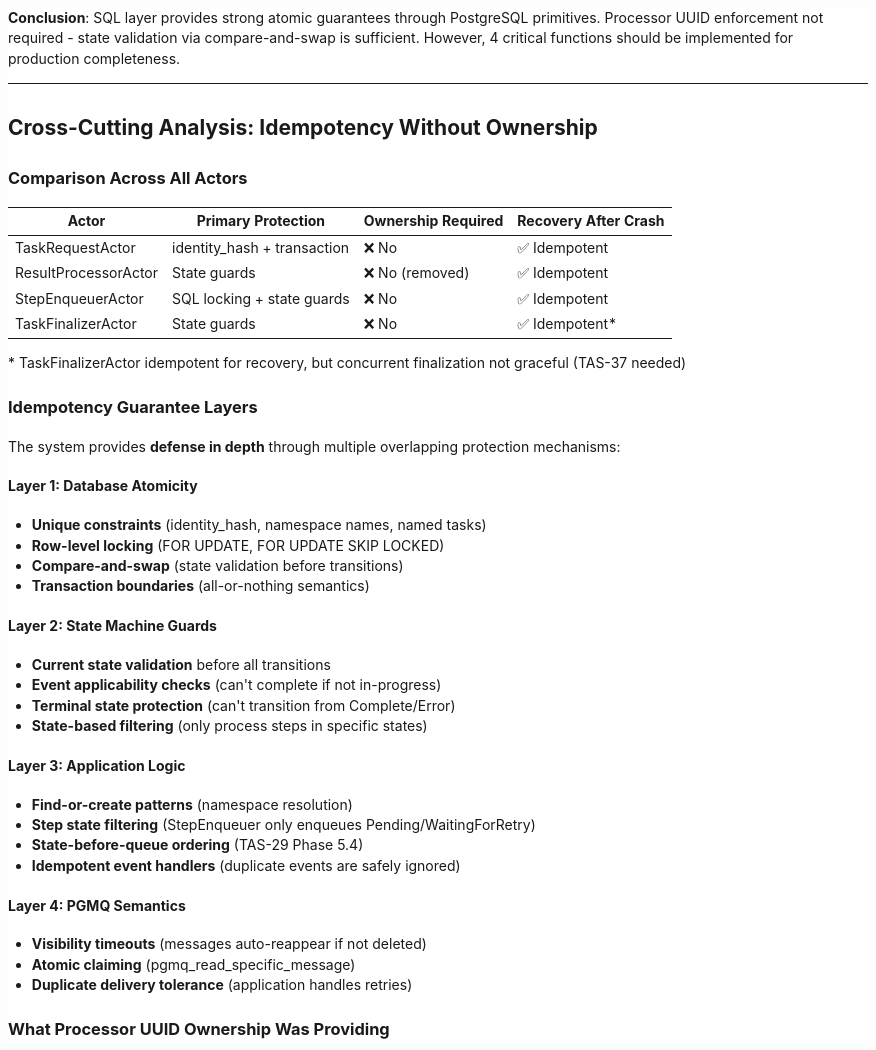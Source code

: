 **Conclusion**: SQL layer provides strong atomic guarantees through PostgreSQL primitives. Processor UUID enforcement not required - state validation via compare-and-swap is sufficient. However, 4 critical functions should be implemented for production completeness.

---

## Cross-Cutting Analysis: Idempotency Without Ownership

### Comparison Across All Actors

| Actor | Primary Protection | Ownership Required | Recovery After Crash |
|-------|-------------------|-------------------|---------------------|
| TaskRequestActor | identity_hash + transaction | ❌ No | ✅ Idempotent |
| ResultProcessorActor | State guards | ❌ No (removed) | ✅ Idempotent |
| StepEnqueuerActor | SQL locking + state guards | ❌ No | ✅ Idempotent |
| TaskFinalizerActor | State guards | ❌ No | ✅ Idempotent* |

\* TaskFinalizerActor idempotent for recovery, but concurrent finalization not graceful (TAS-37 needed)

### Idempotency Guarantee Layers

The system provides **defense in depth** through multiple overlapping protection mechanisms:

#### Layer 1: Database Atomicity
- **Unique constraints** (identity_hash, namespace names, named tasks)
- **Row-level locking** (FOR UPDATE, FOR UPDATE SKIP LOCKED)
- **Compare-and-swap** (state validation before transitions)
- **Transaction boundaries** (all-or-nothing semantics)

#### Layer 2: State Machine Guards
- **Current state validation** before all transitions
- **Event applicability checks** (can't complete if not in-progress)
- **Terminal state protection** (can't transition from Complete/Error)
- **State-based filtering** (only process steps in specific states)

#### Layer 3: Application Logic
- **Find-or-create patterns** (namespace resolution)
- **Step state filtering** (StepEnqueuer only enqueues Pending/WaitingForRetry)
- **State-before-queue ordering** (TAS-29 Phase 5.4)
- **Idempotent event handlers** (duplicate events are safely ignored)

#### Layer 4: PGMQ Semantics
- **Visibility timeouts** (messages auto-reappear if not deleted)
- **Atomic claiming** (pgmq_read_specific_message)
- **Duplicate delivery tolerance** (application handles retries)

### What Processor UUID Ownership Was Providing

